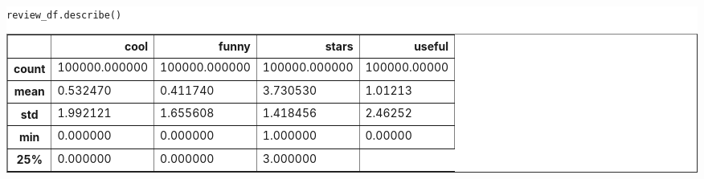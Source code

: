 


```python
review_df.describe()
```




<div>
<style>
    .dataframe thead tr:only-child th {
        text-align: right;
    }

    .dataframe thead th {
        text-align: left;
    }

    .dataframe tbody tr th {
        vertical-align: top;
    }
</style>
<table border="1" class="dataframe">
  <thead>
    <tr style="text-align: right;">
      <th></th>
      <th>cool</th>
      <th>funny</th>
      <th>stars</th>
      <th>useful</th>
    </tr>
  </thead>
  <tbody>
    <tr>
      <th>count</th>
      <td>100000.000000</td>
      <td>100000.000000</td>
      <td>100000.000000</td>
      <td>100000.00000</td>
    </tr>
    <tr>
      <th>mean</th>
      <td>0.532470</td>
      <td>0.411740</td>
      <td>3.730530</td>
      <td>1.01213</td>
    </tr>
    <tr>
      <th>std</th>
      <td>1.992121</td>
      <td>1.655608</td>
      <td>1.418456</td>
      <td>2.46252</td>
    </tr>
    <tr>
      <th>min</th>
      <td>0.000000</td>
      <td>0.000000</td>
      <td>1.000000</td>
      <td>0.00000</td>
    </tr>
    <tr>
      <th>25%</th>
      <td>0.000000</td>
      <td>0.000000</td>
      <td>3.000000</td>